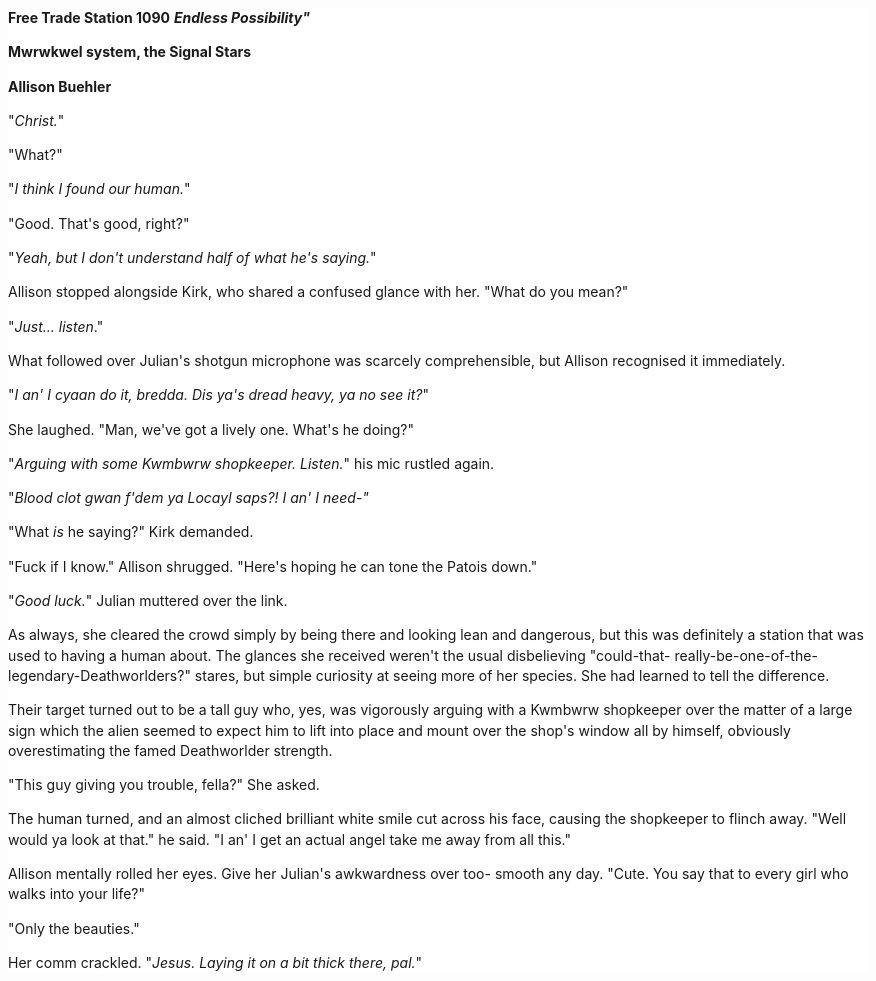 **Free Trade Station 1090** **_Endless Possibility"_**

**Mwrwkwel system, the Signal Stars**

**Allison Buehler**

"_Christ._"

"What?"

"_I think I found our human._"

"Good. That's good, right?"

"_Yeah, but I don't understand half of what he's saying._"

Allison stopped alongside Kirk, who shared a confused glance with her. "What
do you mean?"

"_Just… listen_."

What followed over Julian's shotgun microphone was scarcely comprehensible,
but Allison recognised it immediately.

"_I an' I cyaan do it, bredda. Dis ya's dread heavy, ya no see it?_"

She laughed. "Man, we've got a lively one. What's he doing?"

"_Arguing with some Kwmbwrw shopkeeper. Listen._" his mic rustled again.

"_Blood clot gwan f'dem ya Locayl saps?! I an' I need-"_

"What _is_ he saying?" Kirk demanded.

"Fuck if I know." Allison shrugged. "Here's hoping he can tone the Patois
down."

"_Good luck._" Julian muttered over the link.

As always, she cleared the crowd simply by being there and looking lean and
dangerous, but this was definitely a station that was used to having a human
about. The glances she received weren't the usual disbelieving "could-that-
really-be-one-of-the-legendary-Deathworlders?" stares, but simple curiosity at
seeing more of her species. She had learned to tell the difference.

Their target turned out to be a tall guy who, yes, was vigorously arguing with
a Kwmbwrw shopkeeper over the matter of a large sign which the alien seemed to
expect him to lift into place and mount over the shop's window all by himself,
obviously overestimating the famed Deathworlder strength.

"This guy giving you trouble, fella?" She asked.

The human turned, and an almost cliched brilliant white smile cut across his
face, causing the shopkeeper to flinch away. "Well would ya look at that." he
said. "I an' I get an actual angel take me away from all this."

Allison mentally rolled her eyes. Give her Julian's awkwardness over too-
smooth any day. "Cute. You say that to every girl who walks into your life?"

"Only the beauties."

Her comm crackled. "_Jesus. Laying it on a bit thick there, pal._"
